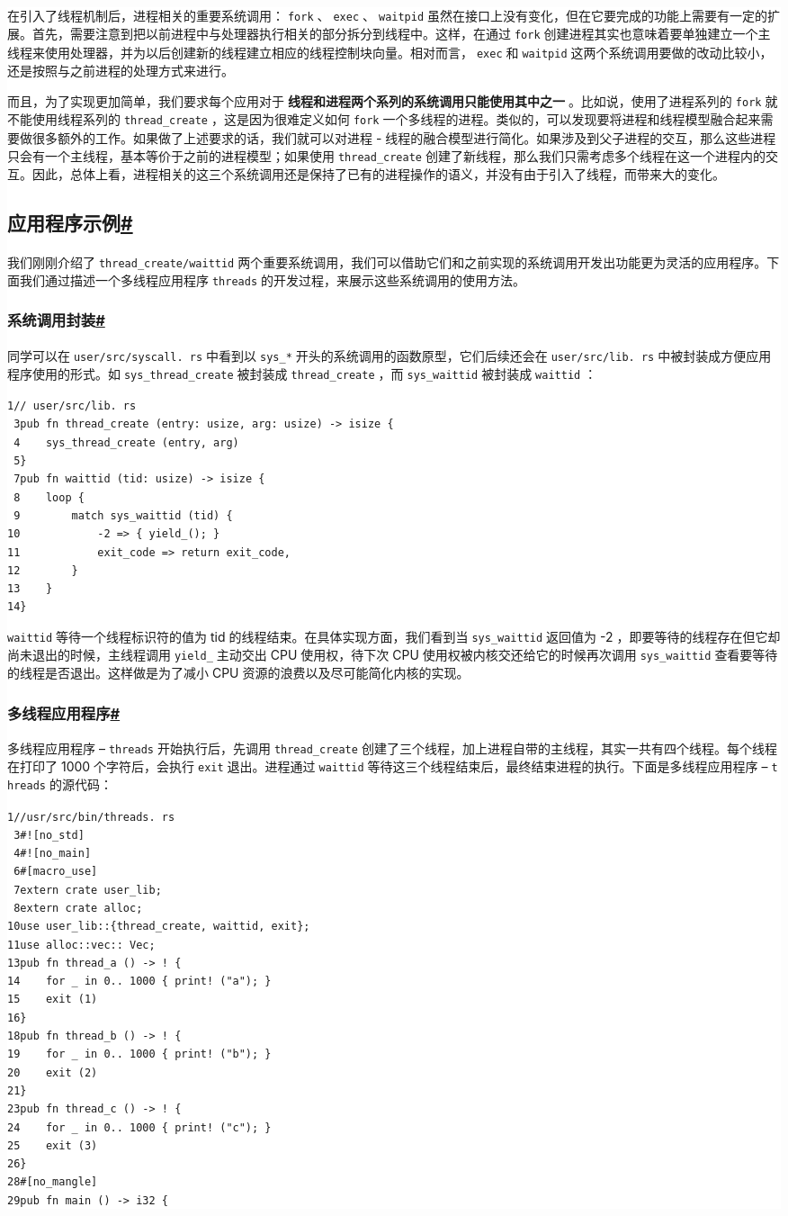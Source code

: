 在引入了线程机制后，进程相关的重要系统调用： `fork` 、 `exec` 、 `waitpid` 虽然在接口上没有变化，但在它要完成的功能上需要有一定的扩展。首先，需要注意到把以前进程中与处理器执行相关的部分拆分到线程中。这样，在通过 `fork` 创建进程其实也意味着要单独建立一个主线程来使用处理器，并为以后创建新的线程建立相应的线程控制块向量。相对而言， `exec` 和 `waitpid` 这两个系统调用要做的改动比较小，还是按照与之前进程的处理方式来进行。

而且，为了实现更加简单，我们要求每个应用对于 **线程和进程两个系列的系统调用只能使用其中之一** 。比如说，使用了进程系列的 `fork` 就不能使用线程系列的 `thread_create` ，这是因为很难定义如何 `fork` 一个多线程的进程。类似的，可以发现要将进程和线程模型融合起来需要做很多额外的工作。如果做了上述要求的话，我们就可以对进程 - 线程的融合模型进行简化。如果涉及到父子进程的交互，那么这些进程只会有一个主线程，基本等价于之前的进程模型；如果使用 `thread_create` 创建了新线程，那么我们只需考虑多个线程在这一个进程内的交互。因此，总体上看，进程相关的这三个系统调用还是保持了已有的进程操作的语义，并没有由于引入了线程，而带来大的变化。

应用程序示例[#]( #id12 "永久链接至标题")
--------------------------

我们刚刚介绍了 `thread_create/waittid` 两个重要系统调用，我们可以借助它们和之前实现的系统调用开发出功能更为灵活的应用程序。下面我们通过描述一个多线程应用程序 `threads` 的开发过程，来展示这些系统调用的使用方法。

### 系统调用封装[#]( #id13 "永久链接至标题")

同学可以在 `user/src/syscall. rs` 中看到以 `sys_*` 开头的系统调用的函数原型，它们后续还会在 `user/src/lib. rs` 中被封装成方便应用程序使用的形式。如 `sys_thread_create` 被封装成 `thread_create` ，而 `sys_waittid` 被封装成 `waittid` ：

```
1// user/src/lib. rs
 3pub fn thread_create (entry: usize, arg: usize) -> isize {
 4    sys_thread_create (entry, arg)
 5}
 7pub fn waittid (tid: usize) -> isize {
 8    loop {
 9        match sys_waittid (tid) {
10            -2 => { yield_(); }
11            exit_code => return exit_code,
12        }
13    }
14}
```

`waittid` 等待一个线程标识符的值为 tid 的线程结束。在具体实现方面，我们看到当 `sys_waittid` 返回值为 -2 ，即要等待的线程存在但它却尚未退出的时候，主线程调用 `yield_` 主动交出 CPU 使用权，待下次 CPU 使用权被内核交还给它的时候再次调用 `sys_waittid` 查看要等待的线程是否退出。这样做是为了减小 CPU 资源的浪费以及尽可能简化内核的实现。

### 多线程应用程序[#]( #id14 "永久链接至标题")

多线程应用程序 – `threads` 开始执行后，先调用 `thread_create` 创建了三个线程，加上进程自带的主线程，其实一共有四个线程。每个线程在打印了 1000 个字符后，会执行 `exit` 退出。进程通过 `waittid` 等待这三个线程结束后，最终结束进程的执行。下面是多线程应用程序 – `threads` 的源代码：

```
1//usr/src/bin/threads. rs
 3#![no_std]
 4#![no_main]
 6#[macro_use]
 7extern crate user_lib;
 8extern crate alloc;
10use user_lib::{thread_create, waittid, exit};
11use alloc::vec:: Vec;
13pub fn thread_a () -> ! {
14    for _ in 0.. 1000 { print! ("a"); }
15    exit (1)
16}
18pub fn thread_b () -> ! {
19    for _ in 0.. 1000 { print! ("b"); }
20    exit (2)
21}
23pub fn thread_c () -> ! {
24    for _ in 0.. 1000 { print! ("c"); }
25    exit (3)
26}
28#[no_mangle]
29pub fn main () -> i32 {
```

[^1]: 达科塔盗龙是一种生存于距今6700万-6500万年前白垩纪晚期的兽脚类驰龙科恐龙，它主打的并不是霸王龙的力量路线，而是利用自己修长的后肢来提高敏捷度和奔跑速度。它全身几乎都长满了羽毛，可能会滑翔或者其他接近飞行行为的行动模式。